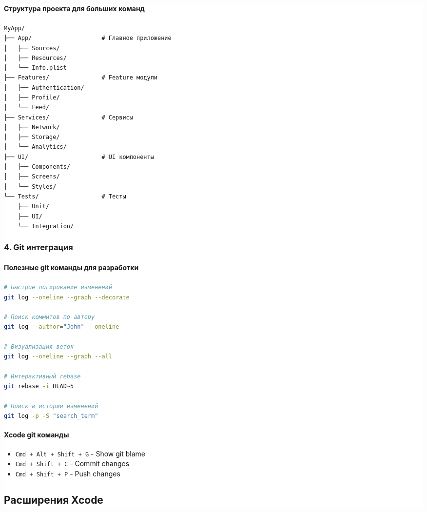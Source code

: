 #### Структура проекта для больших команд
```
MyApp/
├── App/                    # Главное приложение
│   ├── Sources/
│   ├── Resources/
│   └── Info.plist
├── Features/               # Feature модули
│   ├── Authentication/
│   ├── Profile/
│   └── Feed/
├── Services/               # Сервисы
│   ├── Network/
│   ├── Storage/
│   └── Analytics/
├── UI/                     # UI компоненты
│   ├── Components/
│   ├── Screens/
│   └── Styles/
└── Tests/                  # Тесты
    ├── Unit/
    ├── UI/
    └── Integration/
```

### 4. Git интеграция

#### Полезные git команды для разработки
```bash
# Быстрое логирование изменений
git log --oneline --graph --decorate

# Поиск коммитов по автору
git log --author="John" --oneline

# Визуализация веток
git log --oneline --graph --all

# Интерактивный rebase
git rebase -i HEAD~5

# Поиск в истории изменений
git log -p -S "search_term"
```

#### Xcode git команды
- `Cmd + Alt + Shift + G` - Show git blame
- `Cmd + Shift + C` - Commit changes
- `Cmd + Shift + P` - Push changes

## Расширения Xcode
